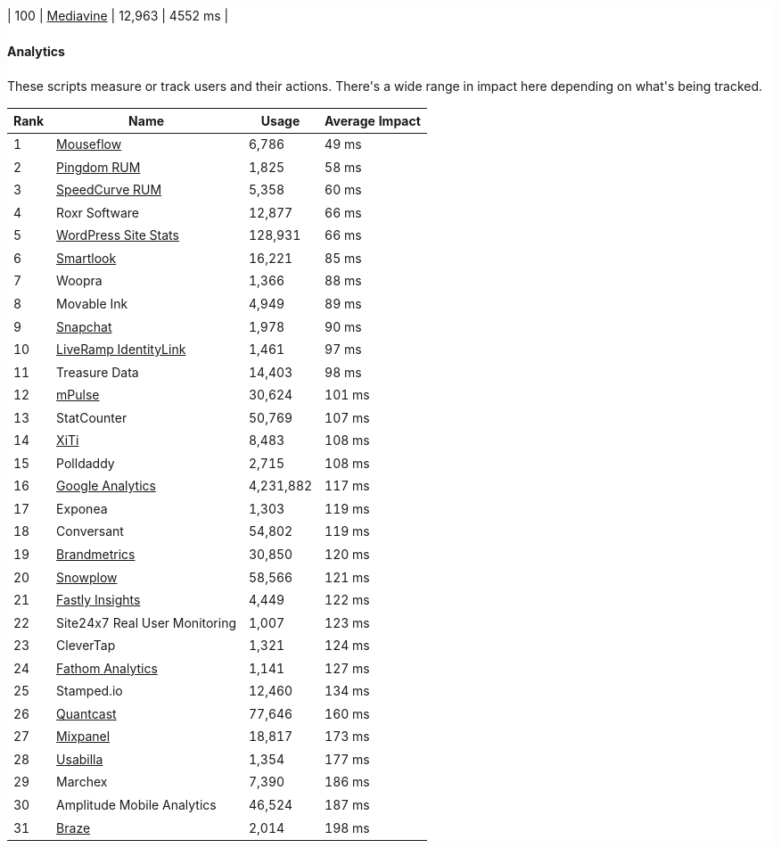 | 100  | [Mediavine](https://www.mediavine.com/)                                          | 12,963    | 4552 ms        |

<a name="analytics"></a>

#### Analytics

These scripts measure or track users and their actions. There's a wide range in impact here depending on what's being tracked.

| Rank | Name                                                                          | Usage     | Average Impact |
| ---- | ----------------------------------------------------------------------------- | --------- | -------------- |
| 1    | [Mouseflow](https://mouseflow.com/)                                           | 6,786     | 49 ms          |
| 2    | [Pingdom RUM](https://www.pingdom.com/product/performance-monitoring/)        | 1,825     | 58 ms          |
| 3    | [SpeedCurve RUM](https://www.speedcurve.com/features/performance-monitoring/) | 5,358     | 60 ms          |
| 4    | Roxr Software                                                                 | 12,877    | 66 ms          |
| 5    | [WordPress Site Stats](https://wp.com/)                                       | 128,931   | 66 ms          |
| 6    | [Smartlook](https://www.smartlook.com/)                                       | 16,221    | 85 ms          |
| 7    | Woopra                                                                        | 1,366     | 88 ms          |
| 8    | Movable Ink                                                                   | 4,949     | 89 ms          |
| 9    | [Snapchat](https://www.snapchat.com)                                          | 1,978     | 90 ms          |
| 10   | [LiveRamp IdentityLink](https://liveramp.com/discover-identitylink/)          | 1,461     | 97 ms          |
| 11   | Treasure Data                                                                 | 14,403    | 98 ms          |
| 12   | [mPulse](https://developer.akamai.com/akamai-mpulse)                          | 30,624    | 101 ms         |
| 13   | StatCounter                                                                   | 50,769    | 107 ms         |
| 14   | [XiTi](https://www.atinternet.com/en/)                                        | 8,483     | 108 ms         |
| 15   | Polldaddy                                                                     | 2,715     | 108 ms         |
| 16   | [Google Analytics](https://marketingplatform.google.com/about/analytics/)     | 4,231,882 | 117 ms         |
| 17   | Exponea                                                                       | 1,303     | 119 ms         |
| 18   | Conversant                                                                    | 54,802    | 119 ms         |
| 19   | [Brandmetrics](https://www.brandmetrics.com)                                  | 30,850    | 120 ms         |
| 20   | [Snowplow](https://snowplowanalytics.com/)                                    | 58,566    | 121 ms         |
| 21   | [Fastly Insights](https://insights.fastlylabs.com)                            | 4,449     | 122 ms         |
| 22   | Site24x7 Real User Monitoring                                                 | 1,007     | 123 ms         |
| 23   | CleverTap                                                                     | 1,321     | 124 ms         |
| 24   | [Fathom Analytics](https://usefathom.com/)                                    | 1,141     | 127 ms         |
| 25   | Stamped.io                                                                    | 12,460    | 134 ms         |
| 26   | [Quantcast](https://www.quantcast.com)                                        | 77,646    | 160 ms         |
| 27   | [Mixpanel](https://mixpanel.com/)                                             | 18,817    | 173 ms         |
| 28   | [Usabilla](https://usabilla.com)                                              | 1,354     | 177 ms         |
| 29   | Marchex                                                                       | 7,390     | 186 ms         |
| 30   | Amplitude Mobile Analytics                                                    | 46,524    | 187 ms         |
| 31   | [Braze](https://www.braze.com)                                                | 2,014     | 198 ms         |